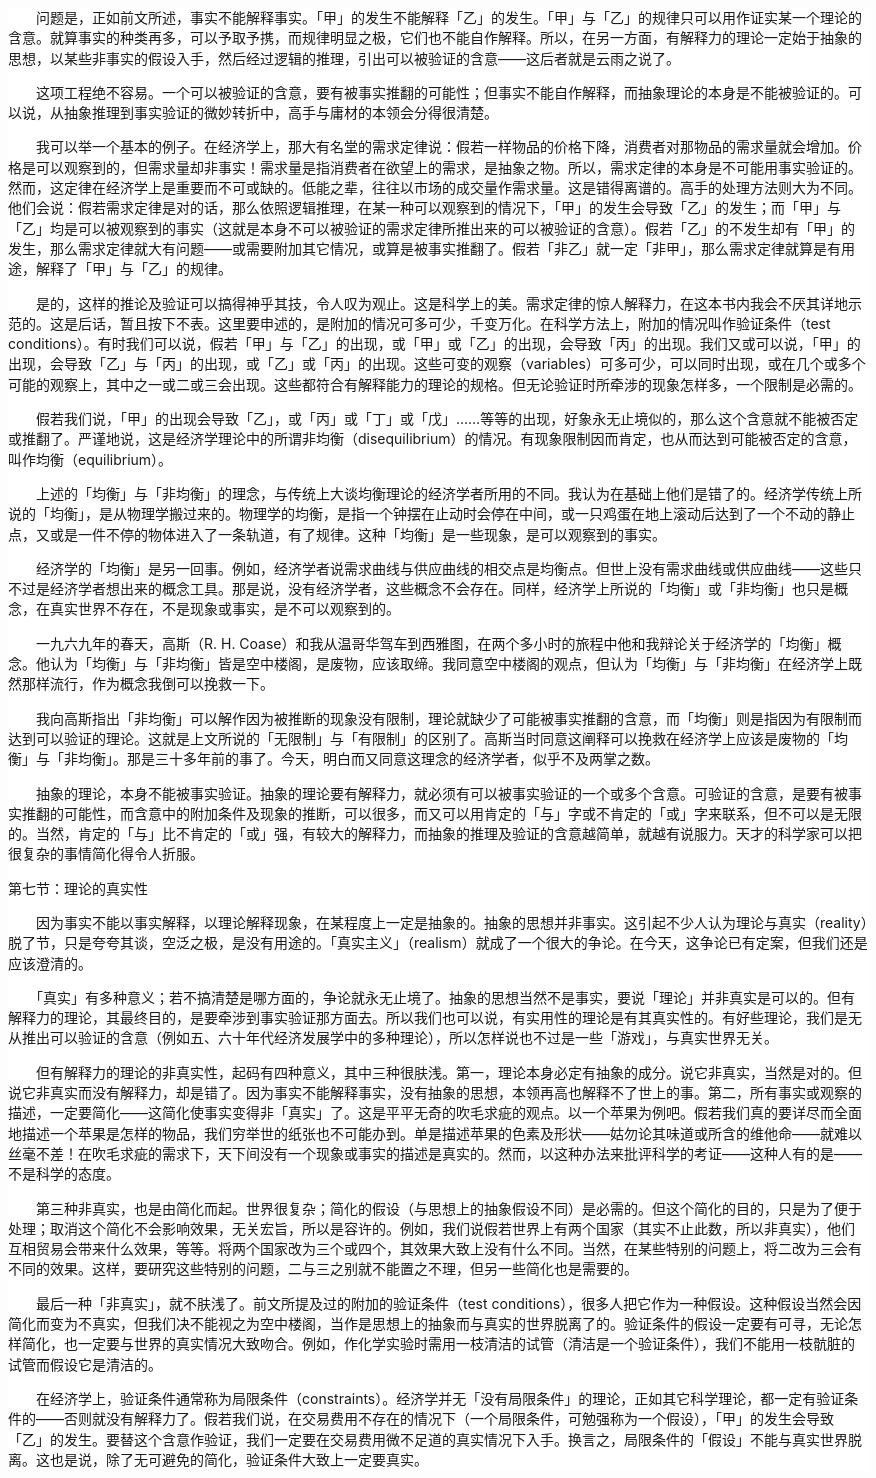 　　问题是，正如前文所述，事实不能解释事实。「甲」的发生不能解释「乙」的发生。「甲」与「乙」的规律只可以用作证实某一个理论的含意。就算事实的种类再多，可以予取予携，而规律明显之极，它们也不能自作解释。所以，在另一方面，有解释力的理论一定始于抽象的思想，以某些非事实的假设入手，然后经过逻辑的推理，引出可以被验证的含意——这后者就是云雨之说了。

　　这项工程绝不容易。一个可以被验证的含意，要有被事实推翻的可能性；但事实不能自作解释，而抽象理论的本身是不能被验证的。可以说，从抽象推理到事实验证的微妙转折中，高手与庸材的本领会分得很清楚。

　　我可以举一个基本的例子。在经济学上，那大有名堂的需求定律说：假若一样物品的价格下降，消费者对那物品的需求量就会增加。价格是可以观察到的，但需求量却非事实！需求量是指消费者在欲望上的需求，是抽象之物。所以，需求定律的本身是不可能用事实验证的。然而，这定律在经济学上是重要而不可或缺的。低能之辈，往往以市场的成交量作需求量。这是错得离谱的。高手的处理方法则大为不同。他们会说：假若需求定律是对的话，那么依照逻辑推理，在某一种可以观察到的情况下，「甲」的发生会导致「乙」的发生；而「甲」与「乙」均是可以被观察到的事实（这就是本身不可以被验证的需求定律所推出来的可以被验证的含意）。假若「乙」的不发生却有「甲」的发生，那么需求定律就大有问题——或需要附加其它情况，或算是被事实推翻了。假若「非乙」就一定「非甲」，那么需求定律就算是有用途，解释了「甲」与「乙」的规律。

　　是的，这样的推论及验证可以搞得神乎其技，令人叹为观止。这是科学上的美。需求定律的惊人解释力，在这本书内我会不厌其详地示范的。这是后话，暂且按下不表。这里要申述的，是附加的情况可多可少，千变万化。在科学方法上，附加的情况叫作验证条件（test conditions）。有时我们可以说，假若「甲」与「乙」的出现，或「甲」或「乙」的出现，会导致「丙」的出现。我们又或可以说，「甲」的出现，会导致「乙」与「丙」的出现，或「乙」或「丙」的出现。这些可变的观察（variables）可多可少，可以同时出现，或在几个或多个可能的观察上，其中之一或二或三会出现。这些都符合有解释能力的理论的规格。但无论验证时所牵涉的现象怎样多，一个限制是必需的。

　　假若我们说，「甲」的出现会导致「乙」，或「丙」或「丁」或「戊」……等等的出现，好象永无止境似的，那么这个含意就不能被否定或推翻了。严谨地说，这是经济学理论中的所谓非均衡（disequilibrium）的情况。有现象限制因而肯定，也从而达到可能被否定的含意，叫作均衡（equilibrium）。

　　上述的「均衡」与「非均衡」的理念，与传统上大谈均衡理论的经济学者所用的不同。我认为在基础上他们是错了的。经济学传统上所说的「均衡」，是从物理学搬过来的。物理学的均衡，是指一个钟摆在止动时会停在中间，或一只鸡蛋在地上滚动后达到了一个不动的静止点，又或是一件不停的物体进入了一条轨道，有了规律。这种「均衡」是一些现象，是可以观察到的事实。

　　经济学的「均衡」是另一回事。例如，经济学者说需求曲线与供应曲线的相交点是均衡点。但世上没有需求曲线或供应曲线——这些只不过是经济学者想出来的概念工具。那是说，没有经济学者，这些概念不会存在。同样，经济学上所说的「均衡」或「非均衡」也只是概念，在真实世界不存在，不是现象或事实，是不可以观察到的。

　　一九六九年的春天，高斯（R. H. Coase）和我从温哥华驾车到西雅图，在两个多小时的旅程中他和我辩论关于经济学的「均衡」概念。他认为「均衡」与「非均衡」皆是空中楼阁，是废物，应该取缔。我同意空中楼阁的观点，但认为「均衡」与「非均衡」在经济学上既然那样流行，作为概念我倒可以挽救一下。

　　我向高斯指出「非均衡」可以解作因为被推断的现象没有限制，理论就缺少了可能被事实推翻的含意，而「均衡」则是指因为有限制而达到可以验证的理论。这就是上文所说的「无限制」与「有限制」的区别了。高斯当时同意这阐释可以挽救在经济学上应该是废物的「均衡」与「非均衡」。那是三十多年前的事了。今天，明白而又同意这理念的经济学者，似乎不及两掌之数。

　　抽象的理论，本身不能被事实验证。抽象的理论要有解释力，就必须有可以被事实验证的一个或多个含意。可验证的含意，是要有被事实推翻的可能性，而含意中的附加条件及现象的推断，可以很多，而又可以用肯定的「与」字或不肯定的「或」字来联系，但不可以是无限的。当然，肯定的「与」比不肯定的「或」强，有较大的解释力，而抽象的推理及验证的含意越简单，就越有说服力。天才的科学家可以把很复杂的事情简化得令人折服。





第七节：理论的真实性


　　因为事实不能以事实解释，以理论解释现象，在某程度上一定是抽象的。抽象的思想并非事实。这引起不少人认为理论与真实（reality）脱了节，只是夸夸其谈，空泛之极，是没有用途的。「真实主义」（realism）就成了一个很大的争论。在今天，这争论已有定案，但我们还是应该澄清的。

　　「真实」有多种意义；若不搞清楚是哪方面的，争论就永无止境了。抽象的思想当然不是事实，要说「理论」并非真实是可以的。但有解释力的理论，其最终目的，是要牵涉到事实验证那方面去。所以我们也可以说，有实用性的理论是有其真实性的。有好些理论，我们是无从推出可以验证的含意（例如五、六十年代经济发展学中的多种理论），所以怎样说也不过是一些「游戏」，与真实世界无关。

　　但有解释力的理论的非真实性，起码有四种意义，其中三种很肤浅。第一，理论本身必定有抽象的成分。说它非真实，当然是对的。但说它非真实而没有解释力，却是错了。因为事实不能解释事实，没有抽象的思想，本领再高也解释不了世上的事。第二，所有事实或观察的描述，一定要简化——这简化使事实变得非「真实」了。这是平平无奇的吹毛求疵的观点。以一个苹果为例吧。假若我们真的要详尽而全面地描述一个苹果是怎样的物品，我们穷举世的纸张也不可能办到。单是描述苹果的色素及形状——姑勿论其味道或所含的维他命——就难以丝毫不差！在吹毛求疵的需求下，天下间没有一个现象或事实的描述是真实的。然而，以这种办法来批评科学的考证——这种人有的是——不是科学的态度。

　　第三种非真实，也是由简化而起。世界很复杂；简化的假设（与思想上的抽象假设不同）是必需的。但这个简化的目的，只是为了便于处理；取消这个简化不会影响效果，无关宏旨，所以是容许的。例如，我们说假若世界上有两个国家（其实不止此数，所以非真实），他们互相贸易会带来什么效果，等等。将两个国家改为三个或四个，其效果大致上没有什么不同。当然，在某些特别的问题上，将二改为三会有不同的效果。这样，要研究这些特别的问题，二与三之别就不能置之不理，但另一些简化也是需要的。

　　最后一种「非真实」，就不肤浅了。前文所提及过的附加的验证条件（test conditions），很多人把它作为一种假设。这种假设当然会因简化而变为不真实，但我们决不能视之为空中楼阁，当作是思想上的抽象而与真实的世界脱离了的。验证条件的假设一定要有可寻，无论怎样简化，也一定要与世界的真实情况大致吻合。例如，作化学实验时需用一枝清洁的试管（清洁是一个验证条件），我们不能用一枝骯脏的试管而假设它是清洁的。

　　在经济学上，验证条件通常称为局限条件（constraints）。经济学并无「没有局限条件」的理论，正如其它科学理论，都一定有验证条件的——否则就没有解释力了。假若我们说，在交易费用不存在的情况下（一个局限条件，可勉强称为一个假设），「甲」的发生会导致「乙」的发生。要替这个含意作验证，我们一定要在交易费用微不足道的真实情况下入手。换言之，局限条件的「假设」不能与真实世界脱离。这也是说，除了无可避免的简化，验证条件大致上一定要真实。
